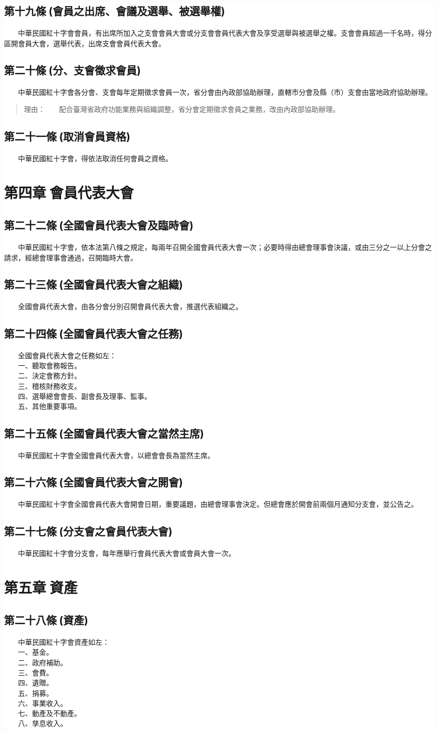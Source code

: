 
第十九條 (會員之出席、會議及選舉、被選舉權)
-------------------------------------------
　　中華民國紅十字會會員，有出席所加入之支會會員大會或分支會會員代表大會及享受選舉與被選舉之權。支會會員超過一千名時，得分區開會員大會，選舉代表，出席支會會員代表大會。  


第二十條 (分、支會徵求會員)
---------------------------
　　中華民國紅十字會各分會、支會每年定期徵求會員一次，省分會由內政部協助辦理，直轄市分會及縣（市）支會由當地政府協助辦理。  
> 理由：　　配合臺灣省政府功能業務與組織調整，省分會定期徵求會員之業務，改由內政部協助辦理。



第二十一條 (取消會員資格)
-------------------------
　　中華民國紅十字會，得依法取消任何會員之資格。  


第四章  會員代表大會
====================
第二十二條 (全國會員代表大會及臨時會)
-------------------------------------
　　中華民國紅十字會，依本法第八條之規定，每兩年召開全國會員代表大會一次；必要時得由總會理事會決議，或由三分之一以上分會之請求，經總會理事會通過，召開臨時大會。  


第二十三條 (全國會員代表大會之組織)
-----------------------------------
　　全國會員代表大會，由各分會分別召開會員代表大會，推選代表組織之。  


第二十四條 (全國會員代表大會之任務)
-----------------------------------
　　全國會員代表大會之任務如左：  
　　一、聽取會務報告。  
　　二、決定會務方針。  
　　三、稽核財務收支。  
　　四、選舉總會會長、副會長及理事、監事。  
　　五、其他重要事項。  


第二十五條 (全國會員代表大會之當然主席)
---------------------------------------
　　中華民國紅十字會全國會員代表大會，以總會會長為當然主席。  


第二十六條 (全國會員代表大會之開會)
-----------------------------------
　　中華民國紅十字會全國會員代表大會開會日期，重要議題，由總會理事會決定。但總會應於開會前兩個月通知分支會，並公告之。  


第二十七條 (分支會之會員代表大會)
---------------------------------
　　中華民國紅十字會分支會，每年應舉行會員代表大會或會員大會一次。  


第五章  資產
============
第二十八條 (資產)
-----------------
　　中華民國紅十字會資產如左：  
　　一、基金。  
　　二、政府補助。  
　　三、會費。  
　　四、遺贈。  
　　五、捐募。  
　　六、事業收入。  
　　七、動產及不動產。  
　　八、孳息收入。  
